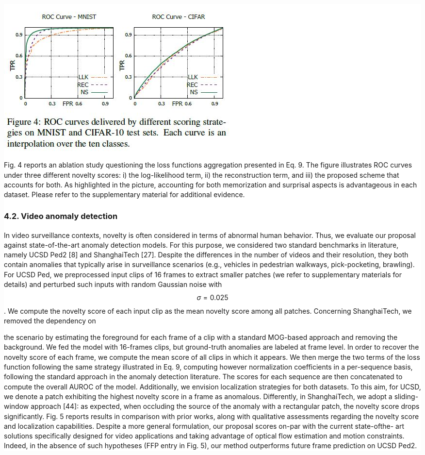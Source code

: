 ![Fig4](/assets/img/Blog/papers/LatentSpace/Fig4.JPG)

Fig. 4 reports an ablation study questioning the loss functions aggregation presented in Eq. 9. The figure illustrates ROC curves under three different novelty scores: i) the log-likelihood term, ii) the reconstruction term, and iii) the proposed scheme that accounts for both. As highlighted in the picture, accounting for both memorization and surprisal aspects is advantageous in each dataset. Please refer to the supplementary material for additional evidence.

### 4.2. Video anomaly detection

In video surveillance contexts, novelty is often considered in terms of abnormal human behavior. Thus, we evaluate our proposal against state-of-the-art anomaly detection models. For this purpose, we considered two standard benchmarks in literature, namely UCSD Ped2 [8] and ShanghaiTech [27]. Despite the differences in the number of videos and their resolution, they both contain anomalies that typically arise in surveillance scenarios (e.g., vehicles in pedestrian walkways, pick-pocketing, brawling). For UCSD Ped, we preprocessed input clips of 16 frames to extract smaller patches (we refer to supplementary materials for details) and perturbed such inputs with random Gaussian noise with $$ \sigma = 0.025$$. We compute the novelty score of each input clip as the mean novelty score among all patches. Concerning ShanghaiTech, we removed the dependency on

the scenario by estimating the foreground for each frame of a clip with a standard MOG-based approach and removing the background. We fed the model with 16-frames clips, but ground-truth anomalies are labeled at frame level. In order to recover the novelty score of each frame, we compute the mean score of all clips in which it appears. We then merge the two terms of the loss function following the same strategy illustrated in Eq. 9, computing however normalization coefficients in a per-sequence basis, following the standard approach in the anomaly detection literature. The scores for each sequence are then concatenated to compute the overall AUROC of the model. Additionally, we envision localization strategies for both datasets. To this aim, for UCSD, we denote a patch exhibiting the highest novelty score in a frame as anomalous. Differently, in ShanghaiTech, we adopt a sliding-window approach [44]: as expected, when occluding the source of the anomaly with a rectangular patch, the novelty score drops significantly. Fig. 5 reports results in comparison with prior works, along with qualitative assessments regarding the novelty score and localization capabilities. Despite a more general formulation, our proposal scores on-par with the current state-ofthe- art solutions specifically designed for video applications and taking advantage of optical flow estimation and motion constraints. Indeed, in the absence of such hypotheses (FFP entry in Fig. 5), our method outperforms future frame prediction on UCSD Ped2.

